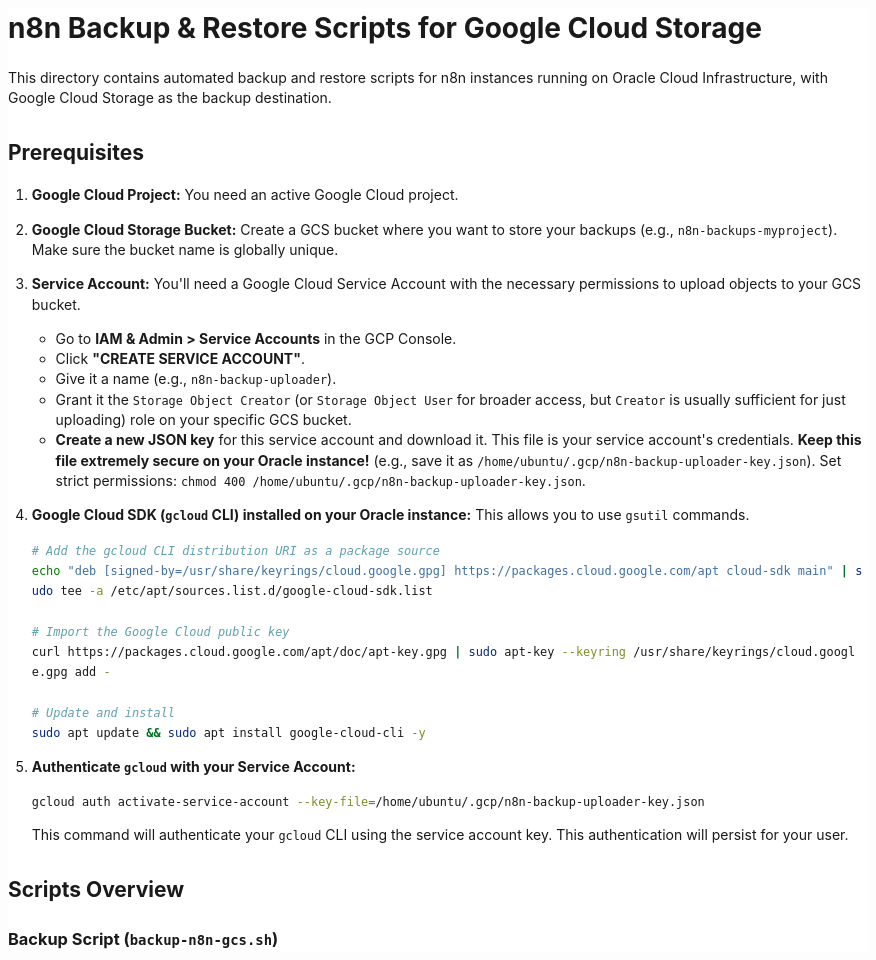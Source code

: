 # n8n Backup & Restore Scripts for Google Cloud Storage

This directory contains automated backup and restore scripts for n8n instances running on Oracle Cloud Infrastructure, with Google Cloud Storage as the backup destination.

## Prerequisites

1. **Google Cloud Project:** You need an active Google Cloud project.

2. **Google Cloud Storage Bucket:** Create a GCS bucket where you want to store your backups (e.g., `n8n-backups-myproject`). Make sure the bucket name is globally unique.

3. **Service Account:** You'll need a Google Cloud Service Account with the necessary permissions to upload objects to your GCS bucket.

   - Go to **IAM & Admin > Service Accounts** in the GCP Console.
   - Click **"CREATE SERVICE ACCOUNT"**.
   - Give it a name (e.g., `n8n-backup-uploader`).
   - Grant it the `Storage Object Creator` (or `Storage Object User` for broader access, but `Creator` is usually sufficient for just uploading) role on your specific GCS bucket.
   - **Create a new JSON key** for this service account and download it. This file is your service account's credentials. **Keep this file extremely secure on your Oracle instance!** (e.g., save it as `/home/ubuntu/.gcp/n8n-backup-uploader-key.json`). Set strict permissions: `chmod 400 /home/ubuntu/.gcp/n8n-backup-uploader-key.json`.

4. **Google Cloud SDK (`gcloud` CLI) installed on your Oracle instance:**
   This allows you to use `gsutil` commands.

   ```bash
   # Add the gcloud CLI distribution URI as a package source
   echo "deb [signed-by=/usr/share/keyrings/cloud.google.gpg] https://packages.cloud.google.com/apt cloud-sdk main" | sudo tee -a /etc/apt/sources.list.d/google-cloud-sdk.list

   # Import the Google Cloud public key
   curl https://packages.cloud.google.com/apt/doc/apt-key.gpg | sudo apt-key --keyring /usr/share/keyrings/cloud.google.gpg add -

   # Update and install
   sudo apt update && sudo apt install google-cloud-cli -y
   ```

5. **Authenticate `gcloud` with your Service Account:**

   ```bash
   gcloud auth activate-service-account --key-file=/home/ubuntu/.gcp/n8n-backup-uploader-key.json
   ```

   This command will authenticate your `gcloud` CLI using the service account key. This authentication will persist for your user.

## Scripts Overview

### Backup Script (`backup-n8n-gcs.sh`)

